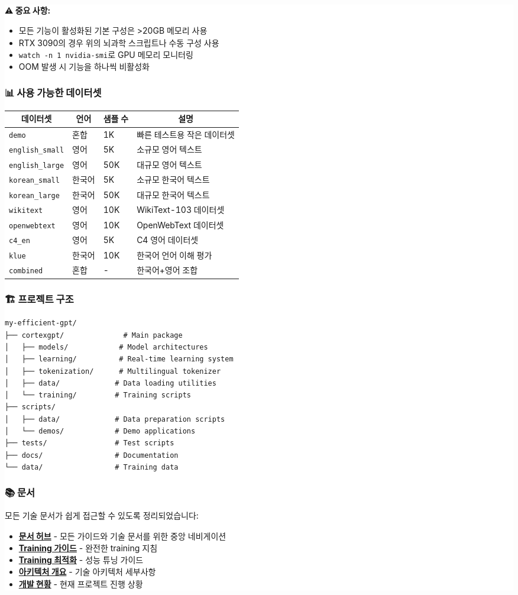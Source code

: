 **⚠️ 중요 사항:**
- 모든 기능이 활성화된 기본 구성은 >20GB 메모리 사용
- RTX 3090의 경우 위의 뇌과학 스크립트나 수동 구성 사용
- `watch -n 1 nvidia-smi`로 GPU 메모리 모니터링
- OOM 발생 시 기능을 하나씩 비활성화

### 📊 사용 가능한 데이터셋

| 데이터셋 | 언어 | 샘플 수 | 설명 |
|---------|------|---------|------|
| `demo` | 혼합 | 1K | 빠른 테스트용 작은 데이터셋 |
| `english_small` | 영어 | 5K | 소규모 영어 텍스트 |
| `english_large` | 영어 | 50K | 대규모 영어 텍스트 |
| `korean_small` | 한국어 | 5K | 소규모 한국어 텍스트 |
| `korean_large` | 한국어 | 50K | 대규모 한국어 텍스트 |
| `wikitext` | 영어 | 10K | WikiText-103 데이터셋 |
| `openwebtext` | 영어 | 10K | OpenWebText 데이터셋 |
| `c4_en` | 영어 | 5K | C4 영어 데이터셋 |
| `klue` | 한국어 | 10K | 한국어 언어 이해 평가 |
| `combined` | 혼합 | - | 한국어+영어 조합 |

### 🏗️ 프로젝트 구조

```
my-efficient-gpt/
├── cortexgpt/              # Main package
│   ├── models/            # Model architectures
│   ├── learning/          # Real-time learning system
│   ├── tokenization/      # Multilingual tokenizer
│   ├── data/             # Data loading utilities
│   └── training/         # Training scripts
├── scripts/
│   ├── data/             # Data preparation scripts
│   └── demos/            # Demo applications
├── tests/                # Test scripts
├── docs/                 # Documentation
└── data/                 # Training data
```

### 📚 문서

모든 기술 문서가 쉽게 접근할 수 있도록 정리되었습니다:

- **[문서 허브](docs/README.md)** - 모든 가이드와 기술 문서를 위한 중앙 네비게이션
- **[Training 가이드](docs/guides/TRAINING_GUIDE.md)** - 완전한 training 지침
- **[Training 최적화](docs/guides/TRAINING_OPTIMIZATION.md)** - 성능 튜닝 가이드
- **[아키텍처 개요](docs/guides/architecture.md)** - 기술 아키텍처 세부사항
- **[개발 현황](docs/development/PROJECT_STATUS.md)** - 현재 프로젝트 진행 상황
